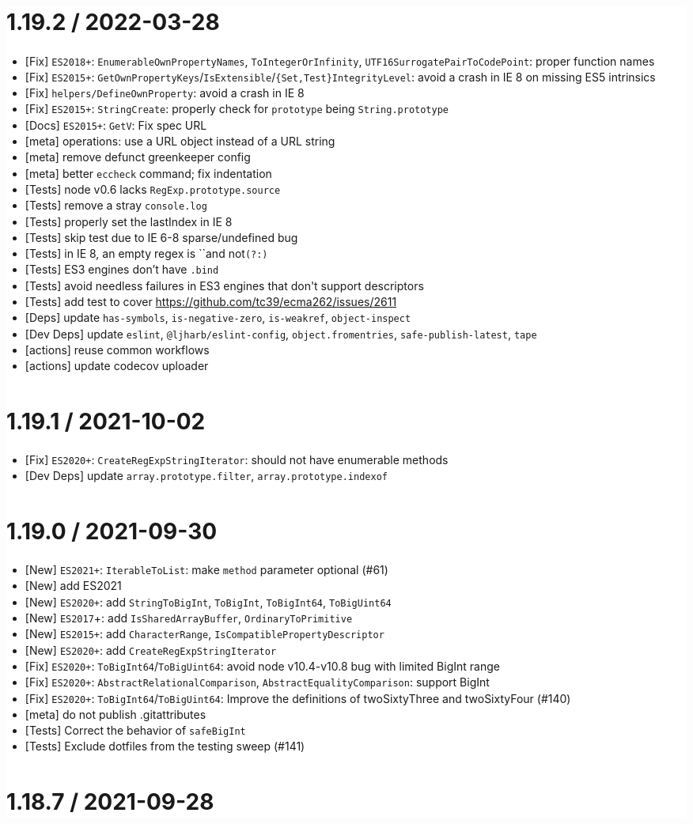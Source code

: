 # 1.19.2 / 2022-03-28

- [Fix] `ES2018+`: `EnumerableOwnPropertyNames`, `ToIntegerOrInfinity`, `UTF16SurrogatePairToCodePoint`: proper function names
- [Fix] `ES2015+`: `GetOwnPropertyKeys`/`IsExtensible`/`{Set,Test}IntegrityLevel`: avoid a crash in IE 8 on missing ES5 intrinsics
- [Fix] `helpers/DefineOwnProperty`: avoid a crash in IE 8
- [Fix] `ES2015+`: `StringCreate`: properly check for `prototype` being `String.prototype`
- [Docs] `ES2015+`: `GetV`: Fix spec URL
- [meta] operations: use a URL object instead of a URL string
- [meta] remove defunct greenkeeper config
- [meta] better `eccheck` command; fix indentation
- [Tests] node v0.6 lacks `RegExp.prototype.source`
- [Tests] remove a stray `console.log`
- [Tests] properly set the lastIndex in IE 8
- [Tests] skip test due to IE 6-8 sparse/undefined bug
- [Tests] in IE 8, an empty regex is ``and not`(?:)`
- [Tests] ES3 engines don’t have `.bind`
- [Tests] avoid needless failures in ES3 engines that don't support descriptors
- [Tests] add test to cover https://github.com/tc39/ecma262/issues/2611
- [Deps] update `has-symbols`, `is-negative-zero`, `is-weakref`, `object-inspect`
- [Dev Deps] update `eslint`, `@ljharb/eslint-config`, `object.fromentries`, `safe-publish-latest`, `tape`
- [actions] reuse common workflows
- [actions] update codecov uploader

# 1.19.1 / 2021-10-02

- [Fix] `ES2020+`: `CreateRegExpStringIterator`: should not have enumerable methods
- [Dev Deps] update `array.prototype.filter`, `array.prototype.indexof`

# 1.19.0 / 2021-09-30

- [New] `ES2021+`: `IterableToList`: make `method` parameter optional (#61)
- [New] add ES2021
- [New] `ES2020+`: add `StringToBigInt`, `ToBigInt`, `ToBigInt64`, `ToBigUint64`
- [New] `ES2017`+: add `IsSharedArrayBuffer`, `OrdinaryToPrimitive`
- [New] `ES2015+`: add `CharacterRange`, `IsCompatiblePropertyDescriptor`
- [New] `ES2020+`: add `CreateRegExpStringIterator`
- [Fix] `ES2020+`: `ToBigInt64`/`ToBigUint64`: avoid node v10.4-v10.8 bug with limited BigInt range
- [Fix] `ES2020+`: `AbstractRelationalComparison`, `AbstractEqualityComparison`: support BigInt
- [Fix] `ES2020+`: `ToBigInt64`/`ToBigUint64`: Improve the definitions of twoSixtyThree and twoSixtyFour (#140)
- [meta] do not publish .gitattributes
- [Tests] Correct the behavior of `safeBigInt`
- [Tests] Exclude dotfiles from the testing sweep (#141)

# 1.18.7 / 2021-09-28
